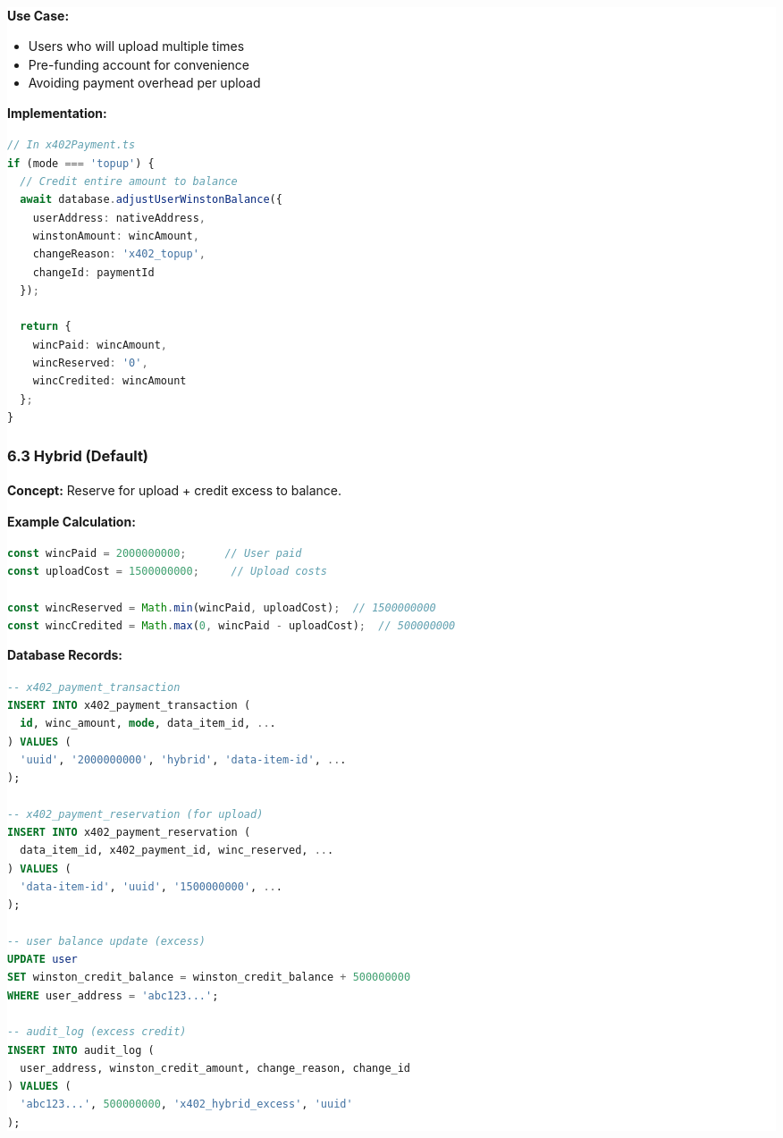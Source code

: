 **Use Case:**
- Users who will upload multiple times
- Pre-funding account for convenience
- Avoiding payment overhead per upload

**Implementation:**
```typescript
// In x402Payment.ts
if (mode === 'topup') {
  // Credit entire amount to balance
  await database.adjustUserWinstonBalance({
    userAddress: nativeAddress,
    winstonAmount: wincAmount,
    changeReason: 'x402_topup',
    changeId: paymentId
  });

  return {
    wincPaid: wincAmount,
    wincReserved: '0',
    wincCredited: wincAmount
  };
}
```

### 6.3 Hybrid (Default)

**Concept:** Reserve for upload + credit excess to balance.

**Example Calculation:**
```javascript
const wincPaid = 2000000000;      // User paid
const uploadCost = 1500000000;     // Upload costs

const wincReserved = Math.min(wincPaid, uploadCost);  // 1500000000
const wincCredited = Math.max(0, wincPaid - uploadCost);  // 500000000
```

**Database Records:**
```sql
-- x402_payment_transaction
INSERT INTO x402_payment_transaction (
  id, winc_amount, mode, data_item_id, ...
) VALUES (
  'uuid', '2000000000', 'hybrid', 'data-item-id', ...
);

-- x402_payment_reservation (for upload)
INSERT INTO x402_payment_reservation (
  data_item_id, x402_payment_id, winc_reserved, ...
) VALUES (
  'data-item-id', 'uuid', '1500000000', ...
);

-- user balance update (excess)
UPDATE user
SET winston_credit_balance = winston_credit_balance + 500000000
WHERE user_address = 'abc123...';

-- audit_log (excess credit)
INSERT INTO audit_log (
  user_address, winston_credit_amount, change_reason, change_id
) VALUES (
  'abc123...', 500000000, 'x402_hybrid_excess', 'uuid'
);
```
